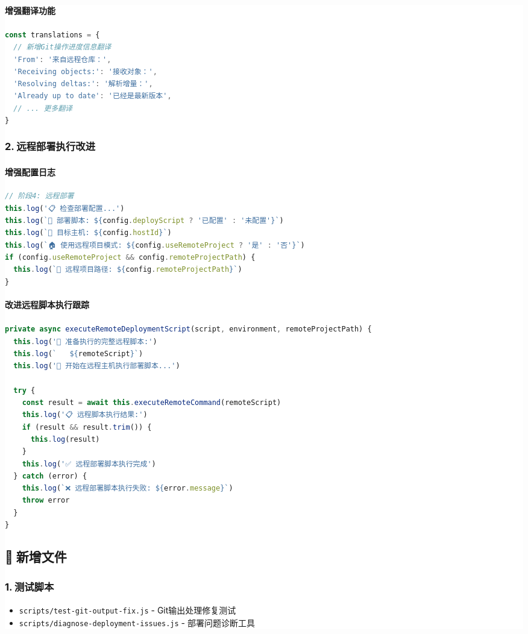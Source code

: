 #### 增强翻译功能
```typescript
const translations = {
  // 新增Git操作进度信息翻译
  'From': '来自远程仓库：',
  'Receiving objects:': '接收对象：',
  'Resolving deltas:': '解析增量：',
  'Already up to date': '已经是最新版本',
  // ... 更多翻译
}
```

### 2. 远程部署执行改进

#### 增强配置日志
```typescript
// 阶段4: 远程部署
this.log('📋 检查部署配置...')
this.log(`🔧 部署脚本: ${config.deployScript ? '已配置' : '未配置'}`)
this.log(`🎯 目标主机: ${config.hostId}`)
this.log(`🏠 使用远程项目模式: ${config.useRemoteProject ? '是' : '否'}`)
if (config.useRemoteProject && config.remoteProjectPath) {
  this.log(`📂 远程项目路径: ${config.remoteProjectPath}`)
}
```

#### 改进远程脚本执行跟踪
```typescript
private async executeRemoteDeploymentScript(script, environment, remoteProjectPath) {
  this.log('📡 准备执行的完整远程脚本:')
  this.log(`   ${remoteScript}`)
  this.log('🚀 开始在远程主机执行部署脚本...')
  
  try {
    const result = await this.executeRemoteCommand(remoteScript)
    this.log('📋 远程脚本执行结果:')
    if (result && result.trim()) {
      this.log(result)
    }
    this.log('✅ 远程部署脚本执行完成')
  } catch (error) {
    this.log(`❌ 远程部署脚本执行失败: ${error.message}`)
    throw error
  }
}
```

## 📁 新增文件

### 1. 测试脚本
- `scripts/test-git-output-fix.js` - Git输出处理修复测试
- `scripts/diagnose-deployment-issues.js` - 部署问题诊断工具
